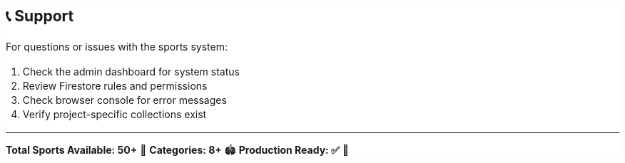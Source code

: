 
## 📞 **Support**

For questions or issues with the sports system:
1. Check the admin dashboard for system status
2. Review Firestore rules and permissions
3. Check browser console for error messages
4. Verify project-specific collections exist

---

**Total Sports Available: 50+** 🎯
**Categories: 8+** 🏟️
**Production Ready: ✅** 🚀
